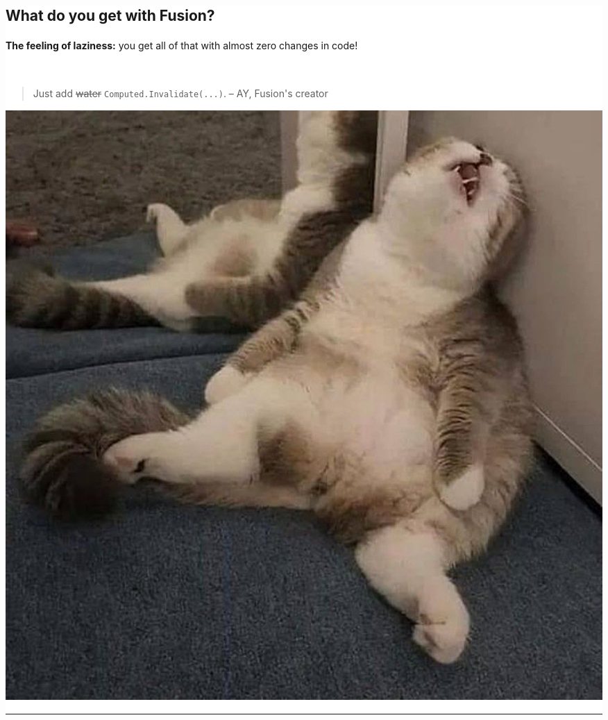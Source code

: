 ## What do you get with Fusion?


**The feeling of laziness:** you get all of that with almost zero changes in code!

</br>

> Just add <strike>water</strike> `Computed.Invalidate(...)`.
> &ndash; AY, Fusion's creator

![bg right:45%](./img/LazyCat.jpg)

---